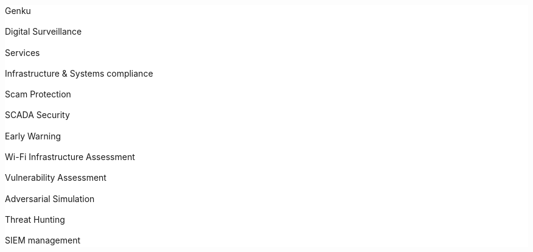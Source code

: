 Genku






Digital Surveillance








Services







Infrastructure & Systems compliance






Scam Protection






SCADA Security






Early Warning






Wi-Fi Infrastructure Assessment






Vulnerability Assessment






Adversarial Simulation






Threat Hunting






SIEM management


